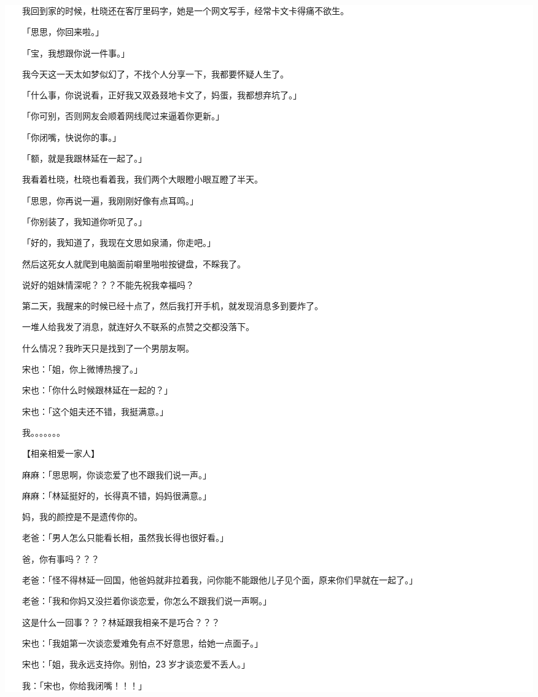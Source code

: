 &emsp;&emsp;我回到家的时候，杜晓还在客厅里码字，她是一个网文写手，经常卡文卡得痛不欲生。  
  
&emsp;&emsp;「思思，你回来啦。」  
  
&emsp;&emsp;「宝，我想跟你说一件事。」  
  
&emsp;&emsp;我今天这一天太如梦似幻了，不找个人分享一下，我都要怀疑人生了。  
  
&emsp;&emsp;「什么事，你说说看，正好我又双叒叕地卡文了，妈蛋，我都想弃坑了。」  
  
&emsp;&emsp;「你可别，否则网友会顺着网线爬过来逼着你更新。」  
  
&emsp;&emsp;「你闭嘴，快说你的事。」  
  
&emsp;&emsp;「额，就是我跟林延在一起了。」  
  
&emsp;&emsp;我看着杜晓，杜晓也看着我，我们两个大眼瞪小眼互瞪了半天。  
  
&emsp;&emsp;「思思，你再说一遍，我刚刚好像有点耳鸣。」  
  
&emsp;&emsp;「你别装了，我知道你听见了。」  
  
&emsp;&emsp;「好的，我知道了，我现在文思如泉涌，你走吧。」  
  
&emsp;&emsp;然后这死女人就爬到电脑面前噼里啪啦按键盘，不睬我了。  
  
&emsp;&emsp;说好的姐妹情深呢？？？不能先祝我幸福吗？  
  
&emsp;&emsp;第二天，我醒来的时候已经十点了，然后我打开手机，就发现消息多到要炸了。  
  
&emsp;&emsp;一堆人给我发了消息，就连好久不联系的点赞之交都没落下。  
  
&emsp;&emsp;什么情况？我昨天只是找到了一个男朋友啊。  
  
&emsp;&emsp;宋也：「姐，你上微博热搜了。」  
  
&emsp;&emsp;宋也：「你什么时候跟林延在一起的？」  
  
&emsp;&emsp;宋也：「这个姐夫还不错，我挺满意。」  
  
&emsp;&emsp;我。。。。。。。  
  
&emsp;&emsp;【相亲相爱一家人】  
  
&emsp;&emsp;麻麻：「思思啊，你谈恋爱了也不跟我们说一声。」  
  
&emsp;&emsp;麻麻：「林延挺好的，长得真不错，妈妈很满意。」  
  
&emsp;&emsp;妈，我的颜控是不是遗传你的。  
  
&emsp;&emsp;老爸：「男人怎么只能看长相，虽然我长得也很好看。」  
  
&emsp;&emsp;爸，你有事吗？？？  
  
&emsp;&emsp;老爸：「怪不得林延一回国，他爸妈就非拉着我，问你能不能跟他儿子见个面，原来你们早就在一起了。」  
  
&emsp;&emsp;老爸：「我和你妈又没拦着你谈恋爱，你怎么不跟我们说一声啊。」  
  
&emsp;&emsp;这是什么一回事？？？林延跟我相亲不是巧合？？？  
  
&emsp;&emsp;宋也：「我姐第一次谈恋爱难免有点不好意思，给她一点面子。」  
  
&emsp;&emsp;宋也：「姐，我永远支持你。别怕，23 岁才谈恋爱不丢人。」  
  
&emsp;&emsp;我：「宋也，你给我闭嘴！！！」  
  